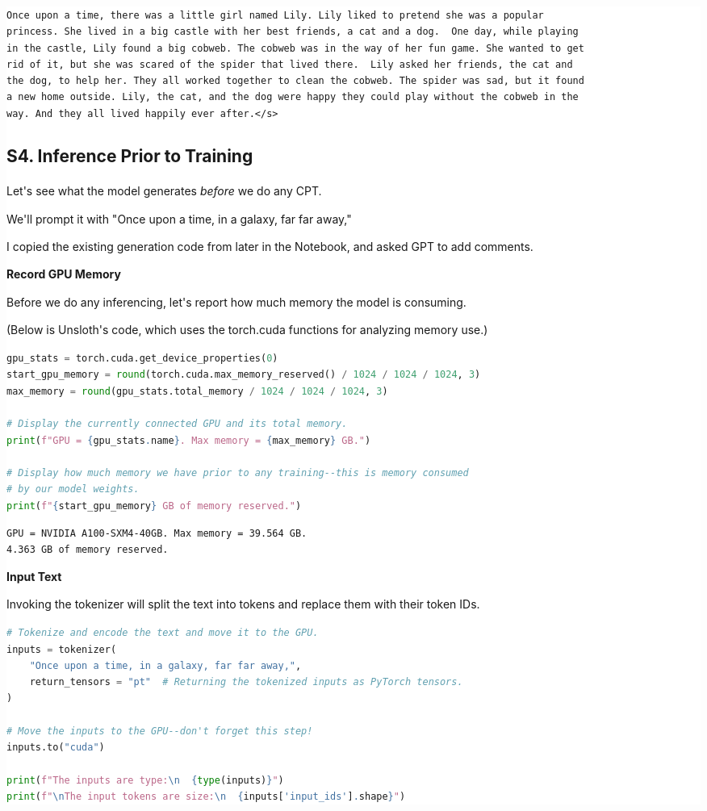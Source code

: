 ```
Once upon a time, there was a little girl named Lily. Lily liked to pretend she was a popular
princess. She lived in a big castle with her best friends, a cat and a dog.  One day, while playing
in the castle, Lily found a big cobweb. The cobweb was in the way of her fun game. She wanted to get
rid of it, but she was scared of the spider that lived there.  Lily asked her friends, the cat and
the dog, to help her. They all worked together to clean the cobweb. The spider was sad, but it found
a new home outside. Lily, the cat, and the dog were happy they could play without the cobweb in the
way. And they all lived happily ever after.</s>

```
## S4. Inference Prior to Training



Let's see what the model generates _before_ we do any CPT.

We'll prompt it with "Once upon a time, in a galaxy, far far away,"

I copied the existing generation code from later in the Notebook, and asked GPT to add comments.


**Record GPU Memory**


Before we do any inferencing, let's report how much memory the model is consuming.

(Below is Unsloth's code, which uses the torch.cuda functions for analyzing memory use.)


```python
gpu_stats = torch.cuda.get_device_properties(0)
start_gpu_memory = round(torch.cuda.max_memory_reserved() / 1024 / 1024 / 1024, 3)
max_memory = round(gpu_stats.total_memory / 1024 / 1024 / 1024, 3)

# Display the currently connected GPU and its total memory.
print(f"GPU = {gpu_stats.name}. Max memory = {max_memory} GB.")

# Display how much memory we have prior to any training--this is memory consumed
# by our model weights.
print(f"{start_gpu_memory} GB of memory reserved.")
```


```
GPU = NVIDIA A100-SXM4-40GB. Max memory = 39.564 GB.
4.363 GB of memory reserved.

```
**Input Text**


Invoking the tokenizer will split the text into tokens and replace them with their token IDs.


```python
# Tokenize and encode the text and move it to the GPU.
inputs = tokenizer(
    "Once upon a time, in a galaxy, far far away,",
    return_tensors = "pt"  # Returning the tokenized inputs as PyTorch tensors.
)

# Move the inputs to the GPU--don't forget this step!
inputs.to("cuda")

print(f"The inputs are type:\n  {type(inputs)}")
print(f"\nThe input tokens are size:\n  {inputs['input_ids'].shape}")
```

